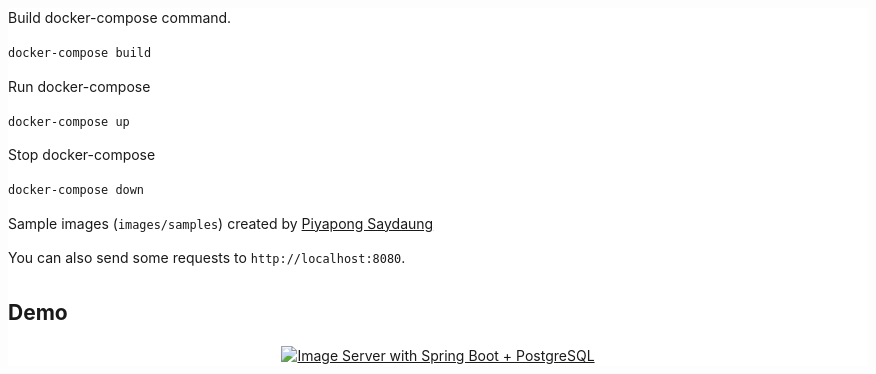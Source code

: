 Build docker-compose command.

```bash
docker-compose build
```

Run docker-compose

```bash
docker-compose up
```

Stop docker-compose

```bash
docker-compose down
```

Sample images (`images/samples`) created by [Piyapong Saydaung](https://pixabay.com/tr/users/saydung89-18713596/)

You can also send some requests to `http://localhost:8080`. 


## Demo

<div align="center">
  <a href="https://www.youtube.com/watch?v=FvQUeUE94vs"><img src="https://img.youtube.com/vi/FvQUeUE94vs/0.jpg" alt="Image Server with Spring Boot + PostgreSQL"></a>
</div>

